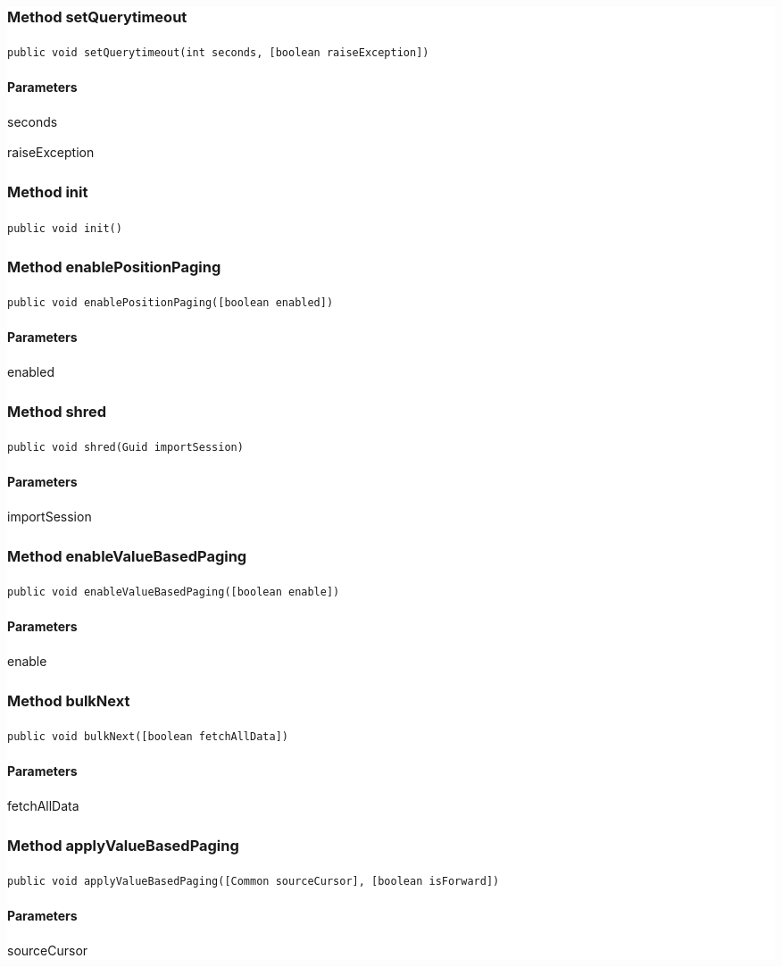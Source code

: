 ### Method setQuerytimeout

    public void setQuerytimeout(int seconds, [boolean raiseException])

#### Parameters

seconds  



raiseException  

### Method init

    public void init()

### Method enablePositionPaging

    public void enablePositionPaging([boolean enabled])

#### Parameters

enabled  

### Method shred

    public void shred(Guid importSession)

#### Parameters

importSession  

### Method enableValueBasedPaging

    public void enableValueBasedPaging([boolean enable])

#### Parameters

enable  

### Method bulkNext

    public void bulkNext([boolean fetchAllData])

#### Parameters

fetchAllData  

### Method applyValueBasedPaging

    public void applyValueBasedPaging([Common sourceCursor], [boolean isForward])

#### Parameters

sourceCursor  

